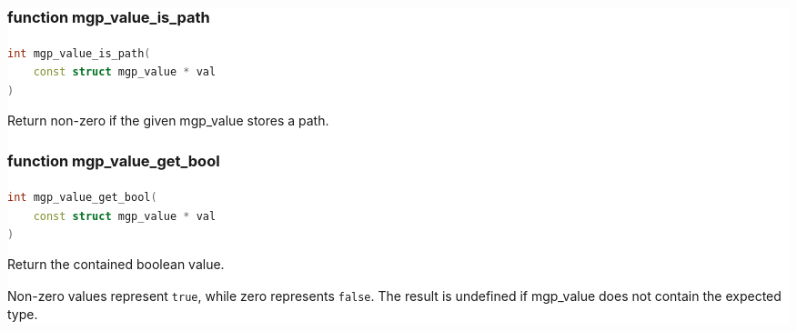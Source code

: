 





### function mgp_value_is_path

```cpp
int mgp_value_is_path(
    const struct mgp_value * val
)
```

Return non-zero if the given mgp_value stores a path. 




























### function mgp_value_get_bool

```cpp
int mgp_value_get_bool(
    const struct mgp_value * val
)
```

Return the contained boolean value. 


























Non-zero values represent `true`, while zero represents `false`. The result is undefined if mgp_value does not contain the expected type. 
